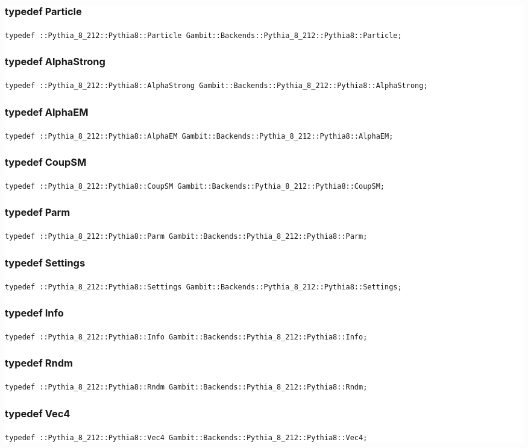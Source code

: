 
### typedef Particle

```
typedef ::Pythia_8_212::Pythia8::Particle Gambit::Backends::Pythia_8_212::Pythia8::Particle;
```


### typedef AlphaStrong

```
typedef ::Pythia_8_212::Pythia8::AlphaStrong Gambit::Backends::Pythia_8_212::Pythia8::AlphaStrong;
```


### typedef AlphaEM

```
typedef ::Pythia_8_212::Pythia8::AlphaEM Gambit::Backends::Pythia_8_212::Pythia8::AlphaEM;
```


### typedef CoupSM

```
typedef ::Pythia_8_212::Pythia8::CoupSM Gambit::Backends::Pythia_8_212::Pythia8::CoupSM;
```


### typedef Parm

```
typedef ::Pythia_8_212::Pythia8::Parm Gambit::Backends::Pythia_8_212::Pythia8::Parm;
```


### typedef Settings

```
typedef ::Pythia_8_212::Pythia8::Settings Gambit::Backends::Pythia_8_212::Pythia8::Settings;
```


### typedef Info

```
typedef ::Pythia_8_212::Pythia8::Info Gambit::Backends::Pythia_8_212::Pythia8::Info;
```


### typedef Rndm

```
typedef ::Pythia_8_212::Pythia8::Rndm Gambit::Backends::Pythia_8_212::Pythia8::Rndm;
```


### typedef Vec4

```
typedef ::Pythia_8_212::Pythia8::Vec4 Gambit::Backends::Pythia_8_212::Pythia8::Vec4;
```
